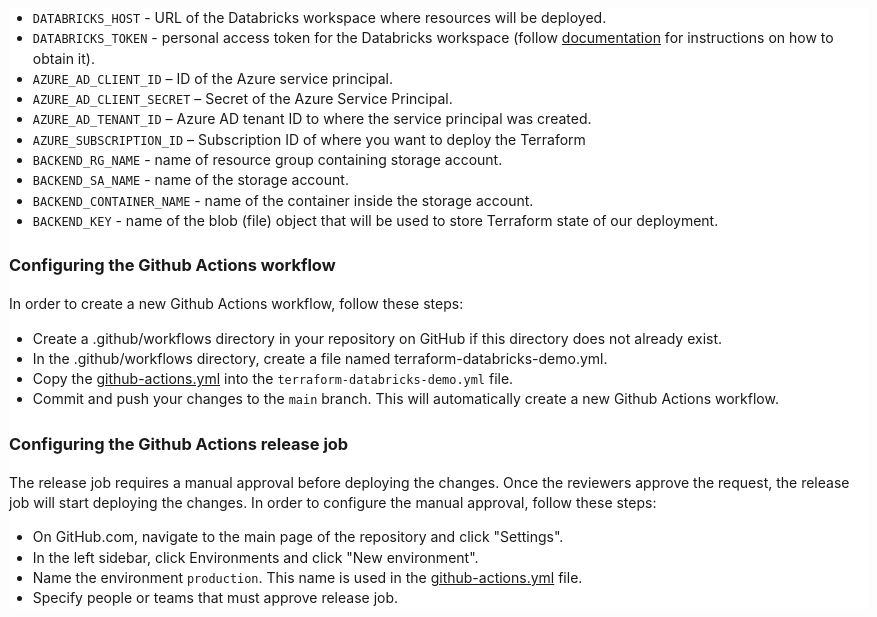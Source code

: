 * `DATABRICKS_HOST` - URL of the Databricks workspace where resources will be deployed.
* `DATABRICKS_TOKEN` - personal access token for the Databricks workspace (follow [documentation](https://docs.databricks.com/dev-tools/api/latest/authentication.html) for instructions on how to obtain it).
* `AZURE_AD_CLIENT_ID` – ID of the Azure service principal.
* `AZURE_AD_CLIENT_SECRET` – Secret of the Azure Service Principal.
* `AZURE_AD_TENANT_ID` – Azure AD tenant ID to where the service principal was created.
* `AZURE_SUBSCRIPTION_ID` – Subscription ID of where you want to deploy the Terraform
* `BACKEND_RG_NAME` - name of resource group containing storage account.
* `BACKEND_SA_NAME` - name of the storage account.
* `BACKEND_CONTAINER_NAME` - name of the container inside the storage account.
* `BACKEND_KEY` - name of the blob (file) object that will be used to store Terraform state of our deployment.


### Configuring the Github Actions workflow 

In order to create a new Github Actions workflow, follow these steps:

* Create a .github/workflows directory in your repository on GitHub if this directory does not already exist.
* In the .github/workflows directory, create a file named terraform-databricks-demo.yml.
* Copy the [github-actions.yml](github-actions.yml) into the ``terraform-databricks-demo.yml`` file.
* Commit and push your changes to the `main` branch. This will automatically create a new Github Actions workflow. 


### Configuring the Github Actions release job

The release job requires a manual approval before deploying the changes. Once the reviewers approve the request, the release job will start deploying the changes.
In order to configure the manual approval, follow these steps:

* On GitHub.com, navigate to the main page of the repository and click "Settings".
* In the left sidebar, click Environments and click "New environment".
* Name the environment `production`. This name is used in the [github-actions.yml](github-actions.yml) file.
* Specify people or teams that must approve release job.
